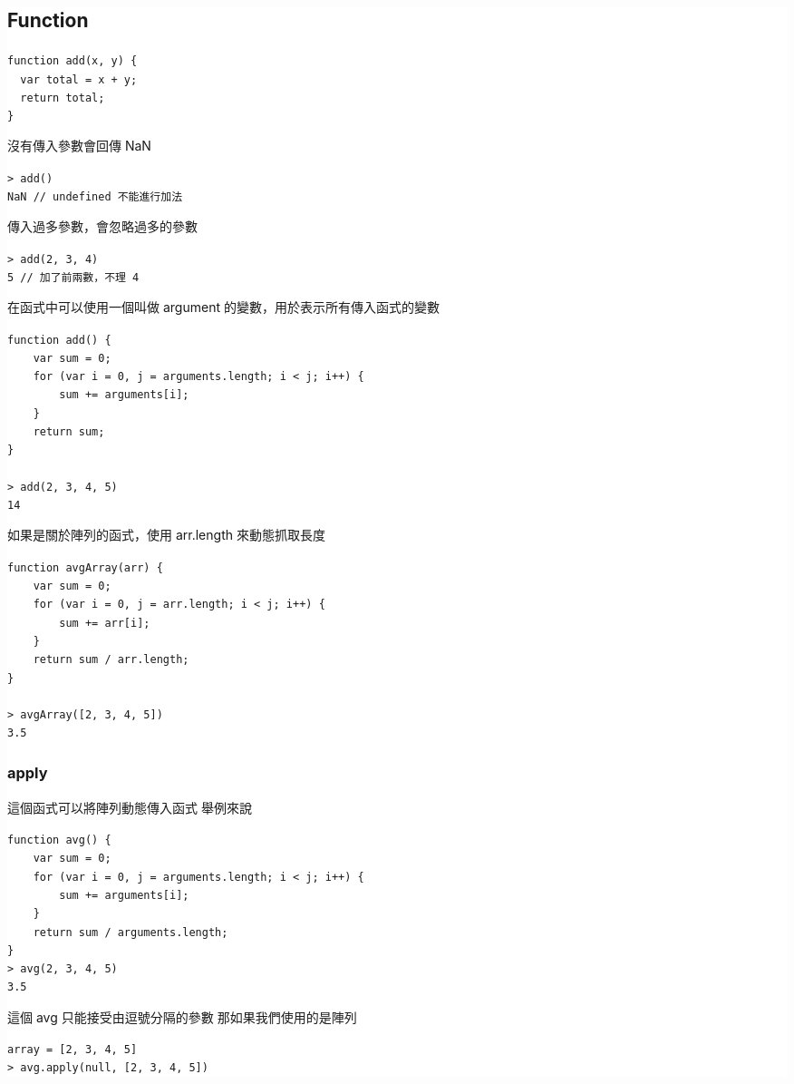 ## Function
```JS
function add(x, y) {
  var total = x + y;
  return total;
}
```

沒有傳入參數會回傳 NaN
```JS
> add()
NaN // undefined 不能進行加法
```

傳入過多參數，會忽略過多的參數
```JS
> add(2, 3, 4)
5 // 加了前兩數，不理 4
```

在函式中可以使用一個叫做 argument 的變數，用於表示所有傳入函式的變數
```JS
function add() {
    var sum = 0;
    for (var i = 0, j = arguments.length; i < j; i++) {
        sum += arguments[i];
    }
    return sum;
}

> add(2, 3, 4, 5)
14
```

如果是關於陣列的函式，使用 arr.length 來動態抓取長度
```JS
function avgArray(arr) {
    var sum = 0;
    for (var i = 0, j = arr.length; i < j; i++) {
        sum += arr[i];
    }
    return sum / arr.length;
}

> avgArray([2, 3, 4, 5])
3.5
```

### apply
這個函式可以將陣列動態傳入函式
舉例來說
```JS
function avg() {
    var sum = 0;
    for (var i = 0, j = arguments.length; i < j; i++) {
        sum += arguments[i];
    }
    return sum / arguments.length;
}
> avg(2, 3, 4, 5)
3.5
```
這個 avg 只能接受由逗號分隔的參數
那如果我們使用的是陣列
```JS
array = [2, 3, 4, 5]
> avg.apply(null, [2, 3, 4, 5])
```